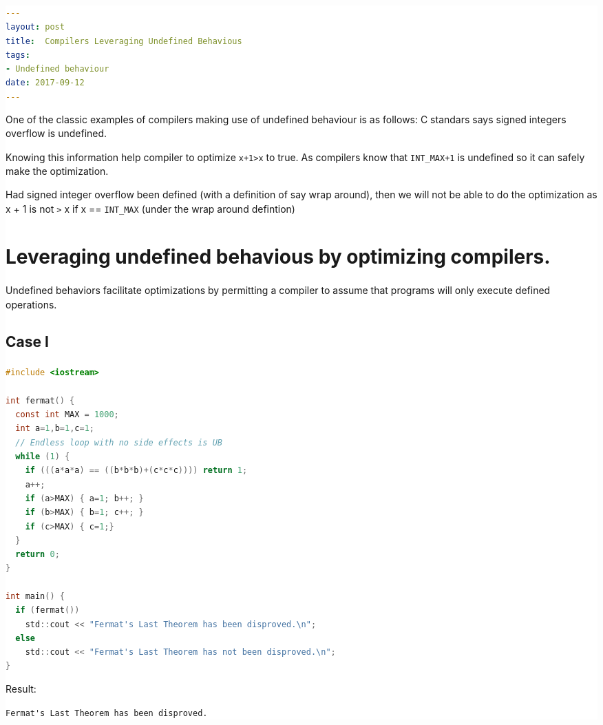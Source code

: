 ```yaml
---
layout: post
title:  Compilers Leveraging Undefined Behavious
tags:
- Undefined behaviour
date: 2017-09-12
---
```


One of the classic examples of compilers making use of undefined behaviour is as follows:
C standars says signed integers overflow is undefined.

Knowing this information help compiler to optimize `x+1>x` to true. As compilers know that `INT_MAX+1` is undefined so it can safely make the optimization.

Had signed integer overflow been defined (with a definition of say wrap around), then we will not be able to do the optimization as x + 1 is not `>` x if x == `INT_MAX` (under the wrap around defintion)


# Leveraging undefined behavious by optimizing compilers.

Undefined behaviors facilitate optimizations by permitting a compiler to assume that programs will only execute defined operations.

## Case I
```C
#include <iostream>

int fermat() {
  const int MAX = 1000;
  int a=1,b=1,c=1;
  // Endless loop with no side effects is UB
  while (1) {
    if (((a*a*a) == ((b*b*b)+(c*c*c)))) return 1;
    a++;
    if (a>MAX) { a=1; b++; }
    if (b>MAX) { b=1; c++; }
    if (c>MAX) { c=1;}
  }
  return 0;
}

int main() {
  if (fermat())
    std::cout << "Fermat's Last Theorem has been disproved.\n";
  else
    std::cout << "Fermat's Last Theorem has not been disproved.\n";
}
```
Result:
```
Fermat's Last Theorem has been disproved.
```
